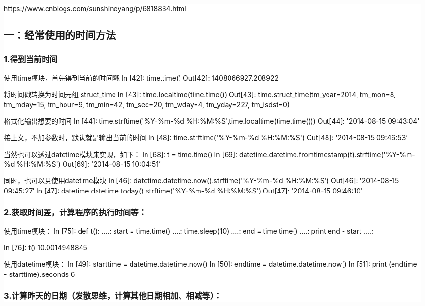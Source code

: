 https://www.cnblogs.com/sunshineyang/p/6818834.html


## 一：经常使用的时间方法
### 1.得到当前时间

使用time模块，首先得到当前的时间戳
In [42]: time.time()
Out[42]: 1408066927.208922

将时间戳转换为时间元组 struct_time
In [43]: time.localtime(time.time())
Out[43]: time.struct_time(tm_year=2014, tm_mon=8, tm_mday=15, tm_hour=9, tm_min=42, tm_sec=20, tm_wday=4, tm_yday=227, tm_isdst=0)

格式化输出想要的时间
In [44]: time.strftime('%Y-%m-%d %H:%M:%S',time.localtime(time.time()))
Out[44]: '2014-08-15 09:43:04'

接上文，不加参数时，默认就是输出当前的时间
In [48]: time.strftime('%Y-%m-%d %H:%M:%S')
Out[48]: '2014-08-15 09:46:53’

当然也可以透过datetime模块来实现，如下：
In [68]: t = time.time()
In [69]: datetime.datetime.fromtimestamp(t).strftime('%Y-%m-%d %H:%M:%S')
Out[69]: '2014-08-15 10:04:51’

同时，也可以只使用datetime模块
In [46]: datetime.datetime.now().strftime('%Y-%m-%d %H:%M:%S')
Out[46]: '2014-08-15 09:45:27’
In [47]: datetime.datetime.today().strftime('%Y-%m-%d %H:%M:%S')
Out[47]: '2014-08-15 09:46:10'

### 2.获取时间差，计算程序的执行时间等：
使用time模块：
In [75]: def t():
   ....:     start = time.time()
   ....:     time.sleep(10)
   ....:     end = time.time()
   ....:     print end - start
   ....:

In [76]: t()
10.0014948845

使用datetime模块：
In [49]: starttime = datetime.datetime.now()
In [50]: endtime = datetime.datetime.now()
In [51]: print (endtime - starttime).seconds
6


### 3.计算昨天的日期（发散思维，计算其他日期相加、相减等）：
